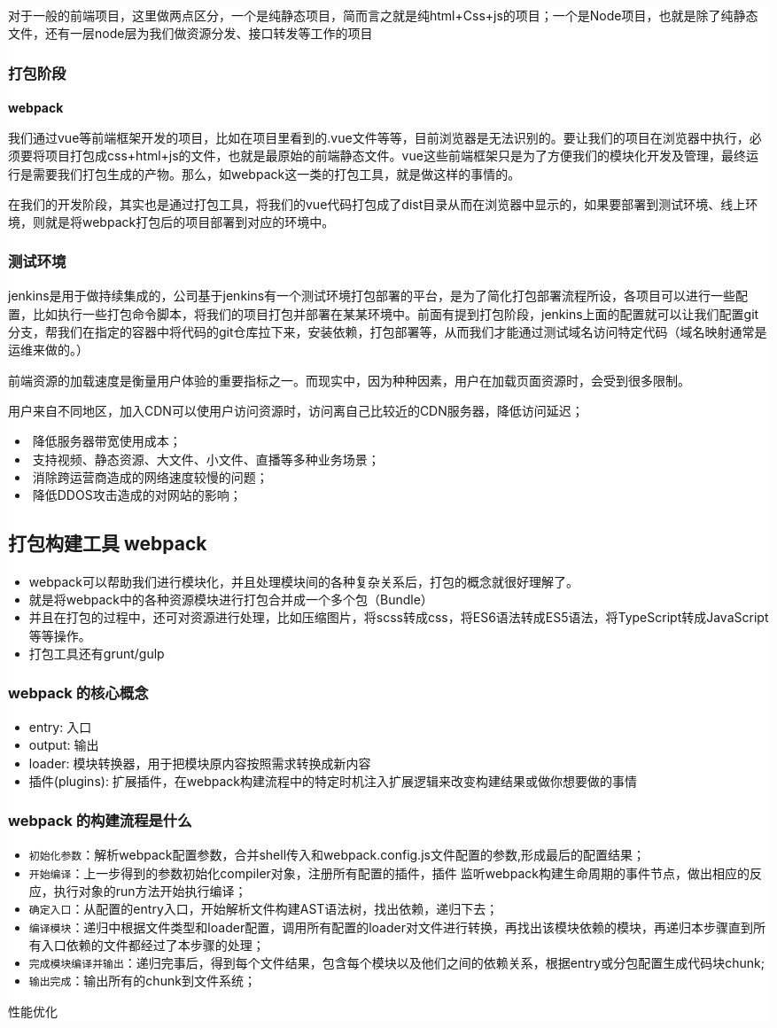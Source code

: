 对于一般的前端项目，这里做两点区分，一个是纯静态项目，简而言之就是纯html+Css+js的项目；一个是Node项目，也就是除了纯静态文件，还有一层node层为我们做资源分发、接口转发等工作的项目

### 打包阶段

**webpack**

我们通过vue等前端框架开发的项目，比如在项目里看到的.vue文件等等，目前浏览器是无法识别的。要让我们的项目在浏览器中执行，必须要将项目打包成css+html+js的文件，也就是最原始的前端静态文件。vue这些前端框架只是为了方便我们的模块化开发及管理，最终运行是需要我们打包生成的产物。那么，如webpack这一类的打包工具，就是做这样的事情的。

在我们的开发阶段，其实也是通过打包工具，将我们的vue代码打包成了dist目录从而在浏览器中显示的，如果要部署到测试环境、线上环境，则就是将webpack打包后的项目部署到对应的环境中。


### 测试环境

jenkins是用于做持续集成的，公司基于jenkins有一个测试环境打包部署的平台，是为了简化打包部署流程所设，各项目可以进行一些配置，比如执行一些打包命令脚本，将我们的项目打包并部署在某某环境中。前面有提到打包阶段，jenkins上面的配置就可以让我们配置git分支，帮我们在指定的容器中将代码的git仓库拉下来，安装依赖，打包部署等，从而我们才能通过测试域名访问特定代码（域名映射通常是运维来做的。）

前端资源的加载速度是衡量用户体验的重要指标之一。而现实中，因为种种因素，用户在加载页面资源时，会受到很多限制。

用户来自不同地区，加入CDN可以使用户访问资源时，访问离自己比较近的CDN服务器，降低访问延迟；    

- ​        降低服务器带宽使用成本；    
- ​        支持视频、静态资源、大文件、小文件、直播等多种业务场景；    
- ​        消除跨运营商造成的网络速度较慢的问题；    
- ​        降低DDOS攻击造成的对网站的影响；



## 打包构建工具 webpack

- webpack可以帮助我们进行模块化，并且处理模块间的各种复杂关系后，打包的概念就很好理解了。
- 就是将webpack中的各种资源模块进行打包合并成一个多个包（Bundle）
- 并且在打包的过程中，还可对资源进行处理，比如压缩图片，将scss转成css，将ES6语法转成ES5语法，将TypeScript转成JavaScript等等操作。
- 打包工具还有grunt/gulp

### webpack 的核心概念

- entry: 入口
- output: 输出
- loader: 模块转换器，用于把模块原内容按照需求转换成新内容
- 插件(plugins): 扩展插件，在webpack构建流程中的特定时机注入扩展逻辑来改变构建结果或做你想要做的事情

### webpack 的构建流程是什么

- `初始化参数`：解析webpack配置参数，合并shell传入和webpack.config.js文件配置的参数,形成最后的配置结果；
- `开始编译`：上一步得到的参数初始化compiler对象，注册所有配置的插件，插件 监听webpack构建生命周期的事件节点，做出相应的反应，执行对象的run方法开始执行编译；
- `确定入口`：从配置的entry入口，开始解析文件构建AST语法树，找出依赖，递归下去；
- `编译模块`：递归中根据文件类型和loader配置，调用所有配置的loader对文件进行转换，再找出该模块依赖的模块，再递归本步骤直到所有入口依赖的文件都经过了本步骤的处理；
- `完成模块编译并输出`：递归完事后，得到每个文件结果，包含每个模块以及他们之间的依赖关系，根据entry或分包配置生成代码块chunk;
- `输出完成`：输出所有的chunk到文件系统；



性能优化


